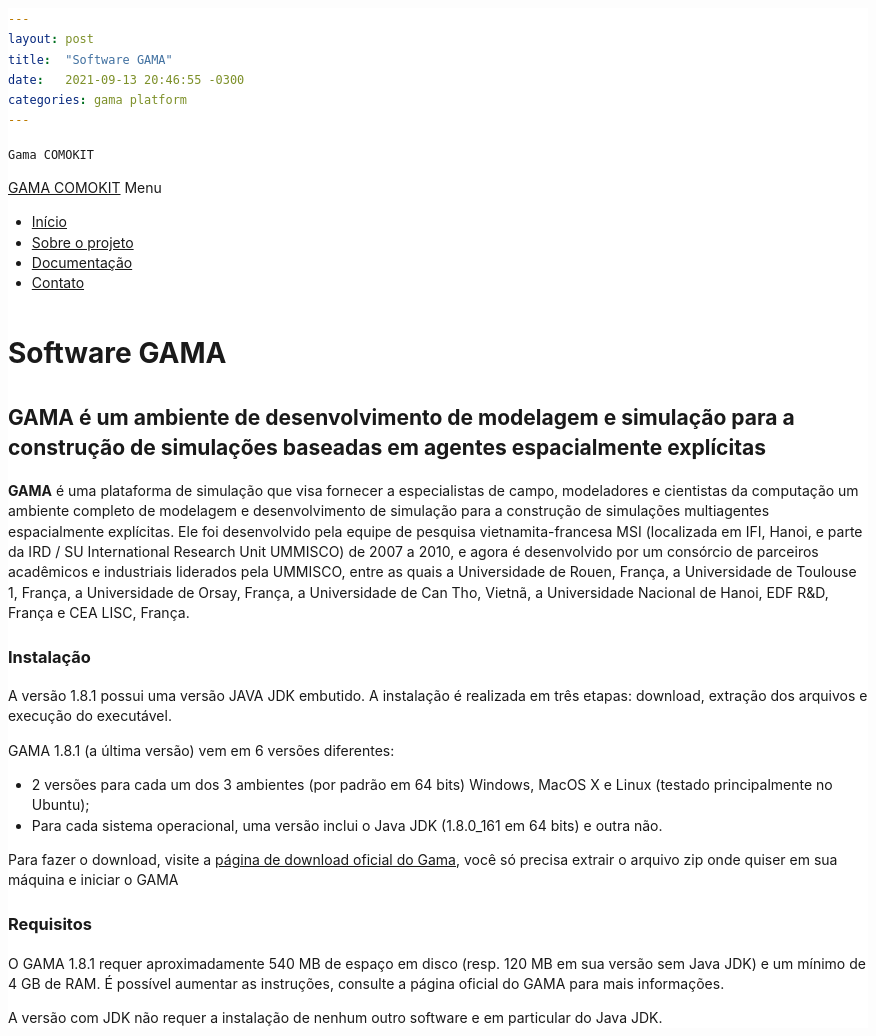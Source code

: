 ```yaml
---
layout: post
title:  "Software GAMA"
date:   2021-09-13 20:46:55 -0300
categories: gama platform
---
```

    Gama COMOKIT         

[GAMA COMOKIT](index.html) Menu

*   [Início](index.html)
*   [Sobre o projeto](about.html)
*   [Documentação](document.html)
*   [Contato](contact.html)

Software GAMA
=============

GAMA é um ambiente de desenvolvimento de modelagem e simulação para a construção de simulações baseadas em agentes espacialmente explícitas
-------------------------------------------------------------------------------------------------------------------------------------------

**GAMA** é uma plataforma de simulação que visa fornecer a especialistas de campo, modeladores e cientistas da computação um ambiente completo de modelagem e desenvolvimento de simulação para a construção de simulações multiagentes espacialmente explícitas. Ele foi desenvolvido pela equipe de pesquisa vietnamita-francesa MSI (localizada em IFI, Hanoi, e parte da IRD / SU International Research Unit UMMISCO) de 2007 a 2010, e agora é desenvolvido por um consórcio de parceiros acadêmicos e industriais liderados pela UMMISCO, entre as quais a Universidade de Rouen, França, a Universidade de Toulouse 1, França, a Universidade de Orsay, França, a Universidade de Can Tho, Vietnã, a Universidade Nacional de Hanoi, EDF R&D, França e CEA LISC, França.

### Instalação

A versão 1.8.1 possui uma versão JAVA JDK embutido. A instalação é realizada em três etapas: download, extração dos arquivos e execução do executável.

GAMA 1.8.1 (a última versão) vem em 6 versões diferentes:

*   2 versões para cada um dos 3 ambientes (por padrão em 64 bits) Windows, MacOS X e Linux (testado principalmente no Ubuntu);
*   Para cada sistema operacional, uma versão inclui o Java JDK (1.8.0\_161 em 64 bits) e outra não.

Para fazer o download, visite a [página de download oficial do Gama](https://gama-platform.github.io/download), você só precisa extrair o arquivo zip onde quiser em sua máquina e iniciar o GAMA

### Requisitos

O GAMA 1.8.1 requer aproximadamente 540 MB de espaço em disco (resp. 120 MB em sua versão sem Java JDK) e um mínimo de 4 GB de RAM. É possível aumentar as instruções, consulte a página oficial do GAMA para mais informações.

A versão com JDK não requer a instalação de nenhum outro software e em particular do Java JDK.
